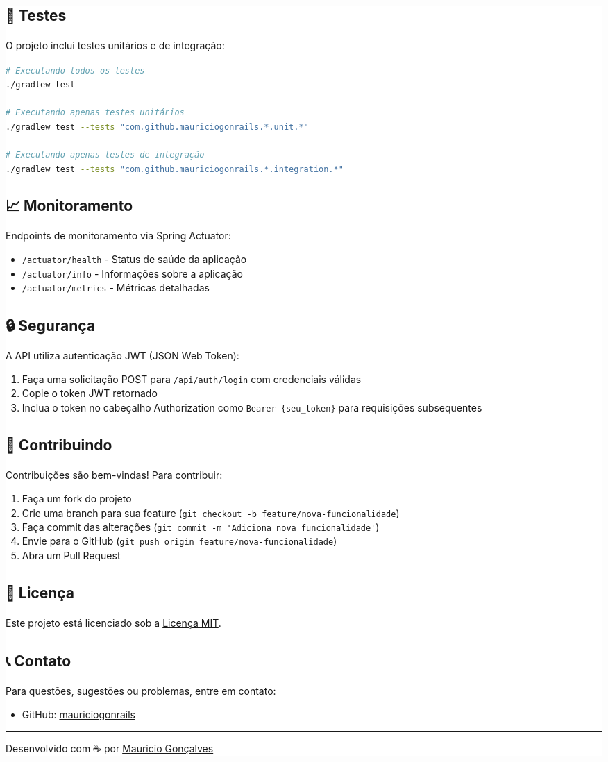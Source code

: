 ## 🧪 Testes

O projeto inclui testes unitários e de integração:

```bash
# Executando todos os testes
./gradlew test

# Executando apenas testes unitários
./gradlew test --tests "com.github.mauriciogonrails.*.unit.*"

# Executando apenas testes de integração
./gradlew test --tests "com.github.mauriciogonrails.*.integration.*"
```

## 📈 Monitoramento

Endpoints de monitoramento via Spring Actuator:

- `/actuator/health` - Status de saúde da aplicação
- `/actuator/info` - Informações sobre a aplicação
- `/actuator/metrics` - Métricas detalhadas

## 🔒 Segurança

A API utiliza autenticação JWT (JSON Web Token):

1. Faça uma solicitação POST para `/api/auth/login` com credenciais válidas
2. Copie o token JWT retornado
3. Inclua o token no cabeçalho Authorization como `Bearer {seu_token}` para requisições subsequentes

## 🤝 Contribuindo

Contribuições são bem-vindas! Para contribuir:

1. Faça um fork do projeto
2. Crie uma branch para sua feature (`git checkout -b feature/nova-funcionalidade`)
3. Faça commit das alterações (`git commit -m 'Adiciona nova funcionalidade'`)
4. Envie para o GitHub (`git push origin feature/nova-funcionalidade`)
5. Abra um Pull Request

## 📜 Licença

Este projeto está licenciado sob a [Licença MIT](LICENSE).

## 📞 Contato

Para questões, sugestões ou problemas, entre em contato:
- GitHub: [mauriciogonrails](https://github.com/mauriciogonrails)

---

Desenvolvido com ☕ por [Mauricio Gonçalves](https://github.com/mauriciogonrails)
